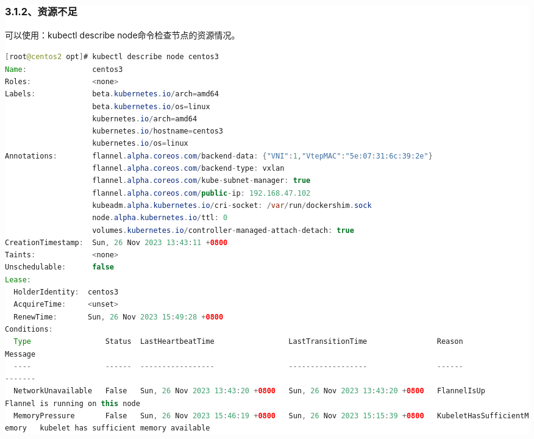 ### 3.1.2、资源不足

可以使用：kubectl describe node命令检查节点的资源情况。

```java
[root@centos2 opt]# kubectl describe node centos3
Name:               centos3
Roles:              <none>
Labels:             beta.kubernetes.io/arch=amd64
                    beta.kubernetes.io/os=linux
                    kubernetes.io/arch=amd64
                    kubernetes.io/hostname=centos3
                    kubernetes.io/os=linux
Annotations:        flannel.alpha.coreos.com/backend-data: {"VNI":1,"VtepMAC":"5e:07:31:6c:39:2e"}
                    flannel.alpha.coreos.com/backend-type: vxlan
                    flannel.alpha.coreos.com/kube-subnet-manager: true
                    flannel.alpha.coreos.com/public-ip: 192.168.47.102
                    kubeadm.alpha.kubernetes.io/cri-socket: /var/run/dockershim.sock
                    node.alpha.kubernetes.io/ttl: 0
                    volumes.kubernetes.io/controller-managed-attach-detach: true
CreationTimestamp:  Sun, 26 Nov 2023 13:43:11 +0800
Taints:             <none>
Unschedulable:      false
Lease:
  HolderIdentity:  centos3
  AcquireTime:     <unset>
  RenewTime:       Sun, 26 Nov 2023 15:49:28 +0800
Conditions:
  Type                 Status  LastHeartbeatTime                 LastTransitionTime                Reason                       Message
  ----                 ------  -----------------                 ------------------                ------                       -------
  NetworkUnavailable   False   Sun, 26 Nov 2023 13:43:20 +0800   Sun, 26 Nov 2023 13:43:20 +0800   FlannelIsUp                  Flannel is running on this node
  MemoryPressure       False   Sun, 26 Nov 2023 15:46:19 +0800   Sun, 26 Nov 2023 15:15:39 +0800   KubeletHasSufficientMemory   kubelet has sufficient memory available
